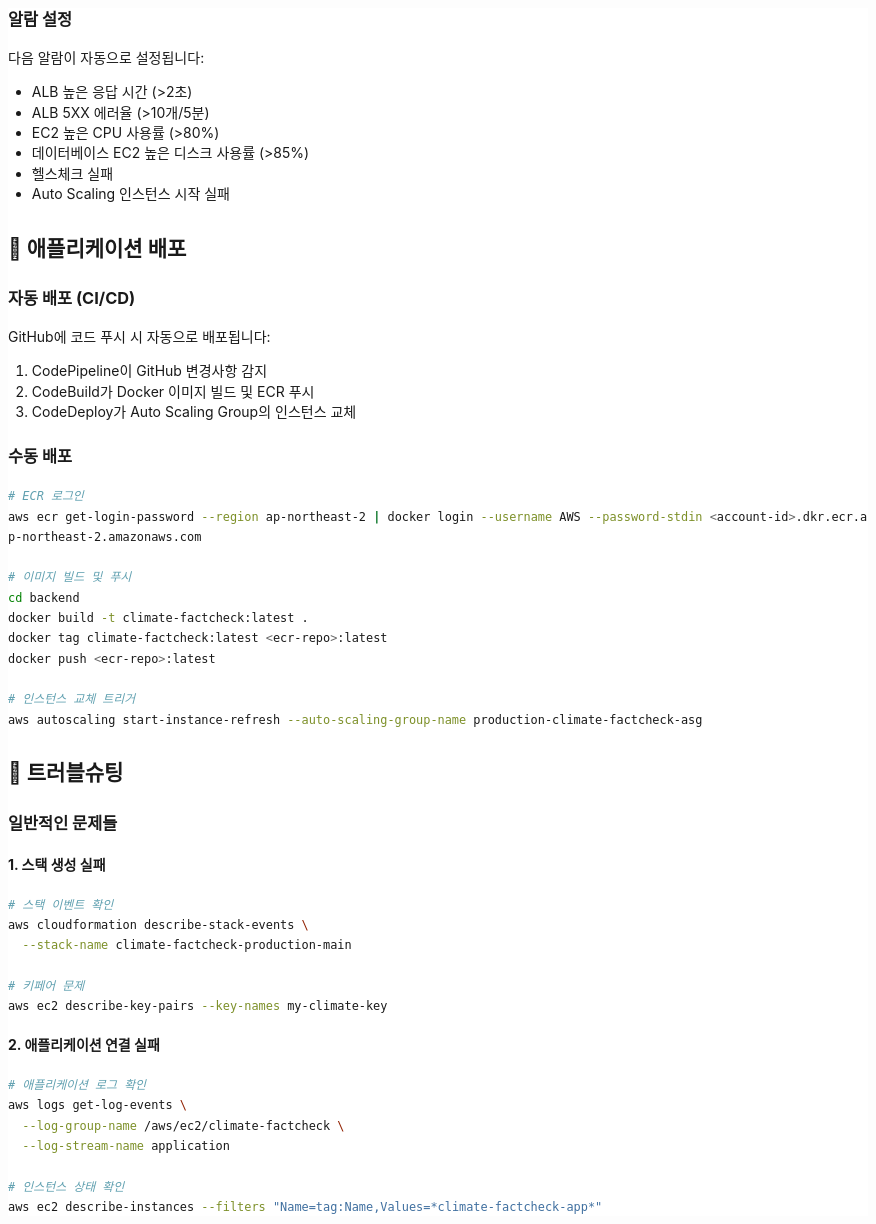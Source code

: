 ### 알람 설정
다음 알람이 자동으로 설정됩니다:
- ALB 높은 응답 시간 (>2초)
- ALB 5XX 에러율 (>10개/5분)
- EC2 높은 CPU 사용률 (>80%)
- 데이터베이스 EC2 높은 디스크 사용률 (>85%)
- 헬스체크 실패
- Auto Scaling 인스턴스 시작 실패

## 🔄 애플리케이션 배포

### 자동 배포 (CI/CD)
GitHub에 코드 푸시 시 자동으로 배포됩니다:
1. CodePipeline이 GitHub 변경사항 감지
2. CodeBuild가 Docker 이미지 빌드 및 ECR 푸시
3. CodeDeploy가 Auto Scaling Group의 인스턴스 교체

### 수동 배포
```bash
# ECR 로그인
aws ecr get-login-password --region ap-northeast-2 | docker login --username AWS --password-stdin <account-id>.dkr.ecr.ap-northeast-2.amazonaws.com

# 이미지 빌드 및 푸시
cd backend
docker build -t climate-factcheck:latest .
docker tag climate-factcheck:latest <ecr-repo>:latest
docker push <ecr-repo>:latest

# 인스턴스 교체 트리거
aws autoscaling start-instance-refresh --auto-scaling-group-name production-climate-factcheck-asg
```

## 🚨 트러블슈팅

### 일반적인 문제들

#### 1. 스택 생성 실패
```bash
# 스택 이벤트 확인
aws cloudformation describe-stack-events \
  --stack-name climate-factcheck-production-main

# 키페어 문제
aws ec2 describe-key-pairs --key-names my-climate-key
```

#### 2. 애플리케이션 연결 실패
```bash
# 애플리케이션 로그 확인
aws logs get-log-events \
  --log-group-name /aws/ec2/climate-factcheck \
  --log-stream-name application

# 인스턴스 상태 확인
aws ec2 describe-instances --filters "Name=tag:Name,Values=*climate-factcheck-app*"
```
